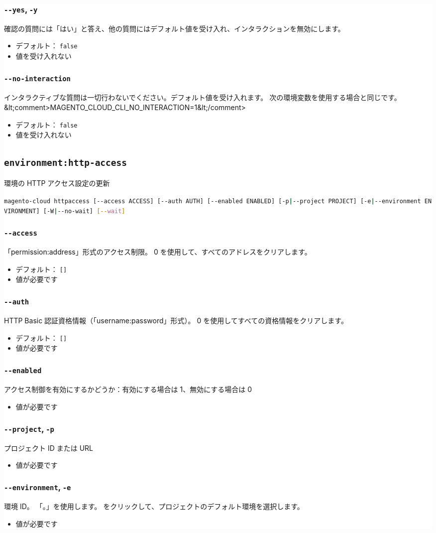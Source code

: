 ### `--yes`, `-y`

確認の質問には「はい」と答え、他の質問にはデフォルト値を受け入れ、インタラクションを無効にします。

- デフォルト： `false`
- 値を受け入れない

### `--no-interaction`

インタラクティブな質問は一切行わないでください。デフォルト値を受け入れます。 次の環境変数を使用する場合と同じです。 \&lt;comment>MAGENTO_CLOUD_CLI_NO_INTERACTION=1\&lt;/comment>

- デフォルト： `false`
- 値を受け入れない


## `environment:http-access`

環境の HTTP アクセス設定の更新

```bash
magento-cloud httpaccess [--access ACCESS] [--auth AUTH] [--enabled ENABLED] [-p|--project PROJECT] [-e|--environment ENVIRONMENT] [-W|--no-wait] [--wait]
```

### `--access`

「permission:address」形式のアクセス制限。 0 を使用して、すべてのアドレスをクリアします。

- デフォルト： `[]`
- 値が必要です

### `--auth`

HTTP Basic 認証資格情報（「username:password」形式）。 0 を使用してすべての資格情報をクリアします。

- デフォルト： `[]`
- 値が必要です

### `--enabled`

アクセス制御を有効にするかどうか：有効にする場合は 1、無効にする場合は 0

- 値が必要です

### `--project`, `-p`

プロジェクト ID または URL

- 値が必要です

### `--environment`, `-e`

環境 ID。 「。」を使用します。 をクリックして、プロジェクトのデフォルト環境を選択します。

- 値が必要です
